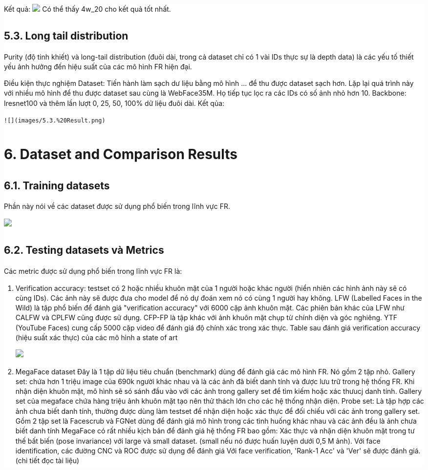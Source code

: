 Kết quả: ![](images/5.2.%20Result.png)
    Có thể thấy 4w_20 cho kết quả tốt nhất.

## 5.3. Long tail distribution

Purity (độ tinh khiết) và long-tail distribution (đuôi dài, trong cả dataset chỉ có 1 vài IDs thực sự là depth data) là các yếu tố thiết yếu ảnh hưởng đến hiệu suất của các mô hình FR hiện đại.

Điều kiện thực nghiệm
    Dataset: Tiến hành làm sạch dư liệu bằng mô hình ... để thu được dataset sạch hơn. Lặp lại quá trình này với nhiều mô hình để thu được dataset sau cùng là WebFace35M. Họ tiếp tục lọc ra các IDs có số ảnh nhỏ hơn 10.
    Backbone: Iresnet100 và thêm lần lượt 0, 25, 50, 100% dữ liệu đuôi dài.
Kết qủa:

    ![](images/5.3.%20Result.png)

# 6. Dataset and Comparison Results

## 6.1. Training datasets
Phần này nói về các dataset được sử dụng phổ biến trong lĩnh vực FR.

![](images/6.1.%20Training%20sets.png)

## 6.2. Testing datasets và Metrics
Các metric được sử dụng phổ biến trong lĩnh vực FR là:
1. Verification accuracy: testset có 2 hoặc nhiều khuôn mặt của 1 người hoặc khác người (hiển nhiên các hình ảnh này sẽ có cùng IDs). Các ảnh này sẽ được đưa cho model để nó dự đoán xem nó có cùng 1 người hay không.
    LFW (Labelled Faces in the Wild) là tập phổ biến để đánh giá "verification accuracy" với 6000 cặp ảnh khuôn mặt. Các phiên bản khác của LFW như CALFW và CPLFW cũng được sử dụng.
    CFP-FP là tập khác với ảnh khuôn mặt chụp từ chính diện và góc nghiêng.
    YTF (YouTube Faces) cung cấp 5000 cặp video để đánh giá độ chính xác trong xác thực.
    Table sau đánh giá verification accuracy (hiệu suất xác thực) của các mô hình a state of art

    ![](images/6.2.%20Verification%20accuracy.png)

2. MegaFace dataset
    Đây là 1 tập dữ liệu tiêu chuẩn (benchmark) dùng để đánh giá các mô hình FR. Nó gồm 2 tập nhỏ.
        Gallery set: chứa hơn 1 triệu image của 690k người khác nhau và là các ảnh đã biết danh tính và được lưu trữ trong hệ thống FR.
            Khi nhận diện khuôn mặt, mô hình sẽ só sánh đầu vào với các ảnh trong gallery set để tìm kiếm hoặc xác thưucj danh tính. Gallery set của megaface chứa hàng triệu ảnh khuôn mặt tạo nên thử thách lớn cho các hệ thống nhận diện.
        Probe set:
            Là tập hợp các ảnh chưa biết danh tính, thường được dùng làm testset để nhận diện hoặc xác thực để đối chiếu với các ảnh trong gallery set.
            Gồm 2 tập set là Facescrub và FGNet dùng để đánh giá mô hình trong các tình huống khác nhau và các ảnh đều là ảnh chưa biết danh tính
    MegaFace có rất nhiều kịch bản để đánh giá hệ thống FR bao gồm:
        Xác thực và nhận diện khuôn mặt trong tư thế bất biến (pose invariance) với large và small dataset. (small nếu nó được huấn luyện dưới 0,5 M ảnh).
        Với face identification, các đường CNC và ROC được sử dụng để đánh giá
        Với face verification, 'Rank-1 Acc' và 'Ver' sẽ được đánh giá. (chi tiết đọc tài liệu)
